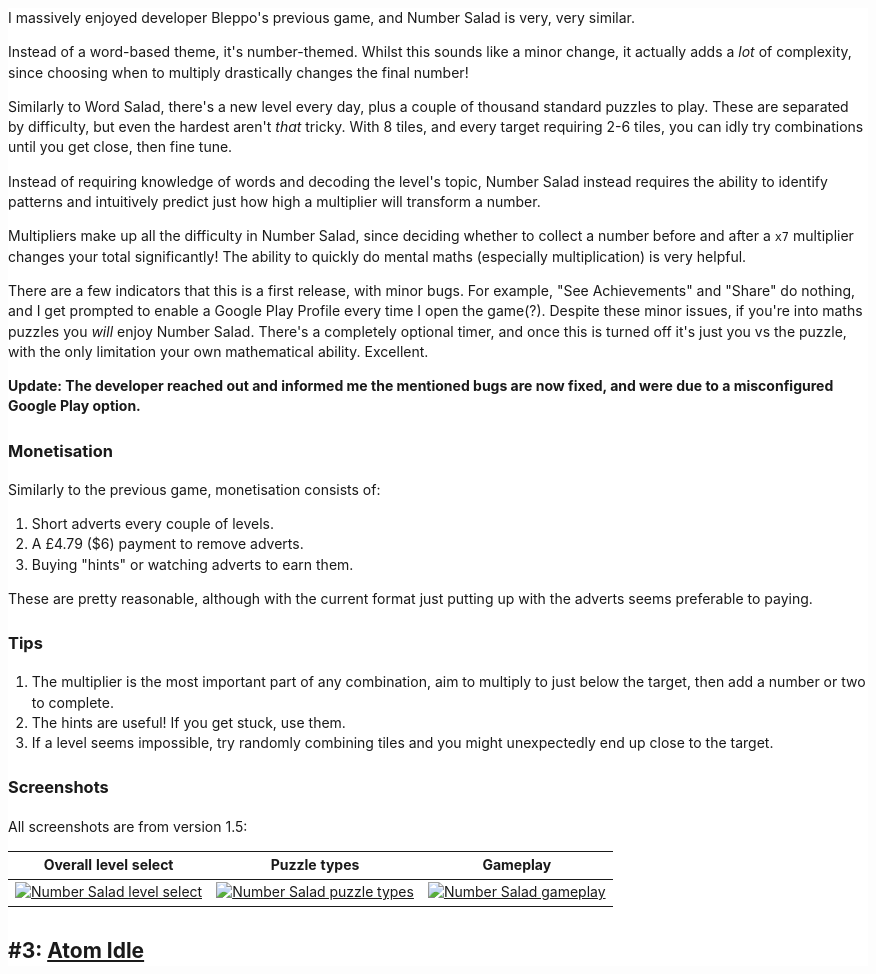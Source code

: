 I massively enjoyed developer Bleppo's previous game, and Number Salad is very, very similar.

Instead of a word-based theme, it's number-themed. Whilst this sounds like a minor change, it actually adds a _lot_ of complexity, since choosing when to multiply drastically changes the final number!

Similarly to Word Salad, there's a new level every day, plus a couple of thousand standard puzzles to play. These are separated by difficulty, but even the hardest aren't _that_ tricky. With 8 tiles, and every target requiring 2-6 tiles, you can idly try combinations until you get close, then fine tune.

Instead of requiring knowledge of words and decoding the level's topic, Number Salad instead requires the ability to identify patterns and intuitively predict just how high a multiplier will transform a number.

Multipliers make up all the difficulty in Number Salad, since deciding whether to collect a number before and after a `x7` multiplier changes your total significantly! The ability to quickly do mental maths (especially multiplication) is very helpful.

There are a few indicators that this is a first release, with minor bugs. For example, "See Achievements" and "Share" do nothing, and I get prompted to enable a Google Play Profile every time I open the game(?). Despite these minor issues, if you're into maths puzzles you _will_ enjoy Number Salad. There's a completely optional timer, and once this is turned off it's just you vs the puzzle, with the only limitation your own mathematical ability. Excellent.

**Update: The developer reached out and informed me the mentioned bugs are now fixed, and were due to a misconfigured Google Play option.**

### Monetisation

Similarly to the previous game, monetisation consists of:

1. Short adverts every couple of levels.
2. A £4.79 ($6) payment to remove adverts.
3. Buying "hints" or watching adverts to earn them.

These are pretty reasonable, although with the current format just putting up with the adverts seems preferable to paying.

### Tips

1. The multiplier is the most important part of any combination, aim to multiply to just below the target, then add a number or two to complete.
2. The hints are useful! If you get stuck, use them.
3. If a level seems impossible, try randomly combining tiles and you might unexpectedly end up close to the target.

### Screenshots

All screenshots are from version 1.5:

|                                                 Overall level select                                                 |                                                     Puzzle types                                                     |                                                     Gameplay                                                     |
| :------------------------------------------------------------------------------------------------------------------: | :------------------------------------------------------------------------------------------------------------------: | :--------------------------------------------------------------------------------------------------------------: |
| [![Number Salad level select](/assets/images/2024/dec-number-1-thumbnail.jpg)](/assets/images/2024/dec-number-1.jpg) | [![Number Salad puzzle types](/assets/images/2024/dec-number-2-thumbnail.jpg)](/assets/images/2024/dec-number-2.jpg) | [![Number Salad gameplay](/assets/images/2024/dec-number-3-thumbnail.jpg)](/assets/images/2024/dec-number-3.jpg) |

## #3: [Atom Idle](https://play.google.com/store/apps/details?id=com.AG.atomMerge)
